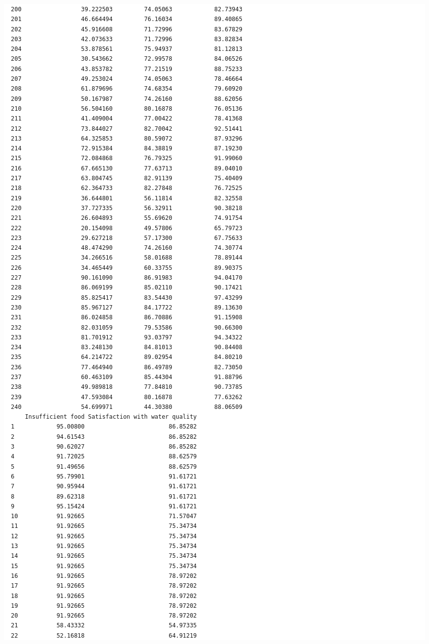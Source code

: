       200                 39.222503         74.05063            82.73943
      201                 46.664494         76.16034            89.40865
      202                 45.916608         71.72996            83.67829
      203                 42.073633         71.72996            83.82834
      204                 53.878561         75.94937            81.12813
      205                 30.543662         72.99578            84.06526
      206                 43.853782         77.21519            88.75233
      207                 49.253024         74.05063            78.46664
      208                 61.879696         74.68354            79.60920
      209                 50.167987         74.26160            88.62056
      210                 56.504160         80.16878            76.05136
      211                 41.409004         77.00422            78.41368
      212                 73.844027         82.70042            92.51441
      213                 64.325853         80.59072            87.93296
      214                 72.915384         84.38819            87.19230
      215                 72.084868         76.79325            91.99060
      216                 67.665130         77.63713            89.04010
      217                 63.804745         82.91139            75.40409
      218                 62.364733         82.27848            76.72525
      219                 36.644801         56.11814            82.32558
      220                 37.727335         56.32911            90.38218
      221                 26.604893         55.69620            74.91754
      222                 20.154098         49.57806            65.79723
      223                 29.627218         57.17300            67.75633
      224                 48.474290         74.26160            74.30774
      225                 34.266516         58.01688            78.89144
      226                 34.465449         60.33755            89.90375
      227                 90.161090         86.91983            94.04170
      228                 86.069199         85.02110            90.17421
      229                 85.825417         83.54430            97.43299
      230                 85.967127         84.17722            89.13630
      231                 86.024858         86.70886            91.15908
      232                 82.031059         79.53586            90.66300
      233                 81.701912         93.03797            94.34322
      234                 83.248130         84.81013            90.84408
      235                 64.214722         89.02954            84.80210
      236                 77.464940         86.49789            82.73050
      237                 60.463109         85.44304            91.88796
      238                 49.989818         77.84810            90.73785
      239                 47.593084         80.16878            77.63262
      240                 54.699971         44.30380            88.06509
          Insufficient food Satisfaction with water quality
      1            95.00800                        86.85282
      2            94.61543                        86.85282
      3            90.62027                        86.85282
      4            91.72025                        88.62579
      5            91.49656                        88.62579
      6            95.79901                        91.61721
      7            90.95944                        91.61721
      8            89.62318                        91.61721
      9            95.15424                        91.61721
      10           91.92665                        71.57047
      11           91.92665                        75.34734
      12           91.92665                        75.34734
      13           91.92665                        75.34734
      14           91.92665                        75.34734
      15           91.92665                        75.34734
      16           91.92665                        78.97202
      17           91.92665                        78.97202
      18           91.92665                        78.97202
      19           91.92665                        78.97202
      20           91.92665                        78.97202
      21           58.43332                        54.97335
      22           52.16818                        64.91219